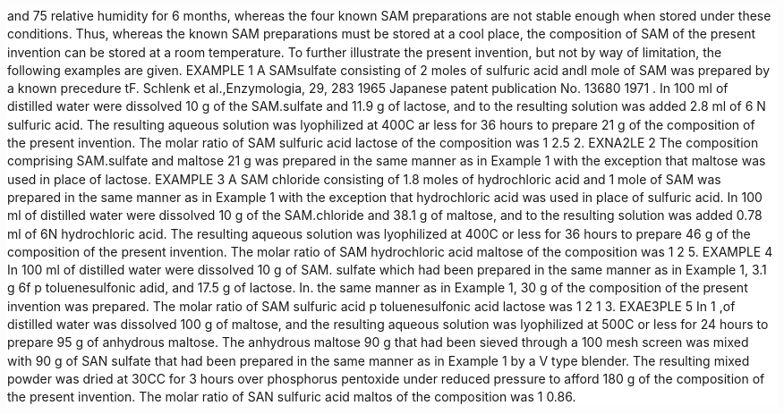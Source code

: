 and 75 relative humidity for 6 months, whereas the four known SAM preparations are not stable enough when stored under these conditions. Thus, whereas the known SAM preparations must be stored at a cool place, the composition of SAM of the present invention can be stored at a room temperature. To further illustrate the present invention, but not by way of limitation, the following examples are given. EXAMPLE 1 A SAMsulfate consisting of 2 moles of sulfuric acid andI mole of SAM was prepared by a known precedure tF. Schlenk et al.,Enzymologia, 29, 283 1965 Japanese patent publication No. 13680 1971 . In 100 ml of distilled water were dissolved 10 g of the SAM.sulfate and 11.9 g of lactose, and to the resulting solution was added 2.8 ml of 6 N sulfuric acid. The resulting aqueous solution was lyophilized at 400C ar less for 36 hours to prepare 21 g of the composition of the present invention. The molar ratio of SAM sulfuric acid lactose of the composition was 1 2.5 2. EXNA2LE 2 The composition comprising SAM.sulfate and maltose 21 g was prepared in the same manner as in Example 1 with the exception that maltose was used in place of lactose. EXAMPLE 3 A SAM chloride consisting of 1.8 moles of hydrochloric acid and 1 mole of SAM was prepared in the same manner as in Example 1 with the exception that hydrochloric acid was used in place of sulfuric acid. In 100 ml of distilled water were dissolved 10 g of the SAM.chloride and 38.1 g of maltose, and to the resulting solution was added 0.78 ml of 6N hydrochloric acid. The resulting aqueous solution was lyophilized at 400C or less for 36 hours to prepare 46 g of the composition of the present invention. The molar ratio of SAM hydrochloric acid maltose of the composition was 1 2 5. EXAMPLE 4 In 100 ml of distilled water were dissolved 10 g of SAM. sulfate which had been prepared in the same manner as in Example 1, 3.1 g 6f p toluenesulfonic adid, and 17.5 g of lactose. In. the same manner as in Example 1, 30 g of the composition of the present invention was prepared. The molar ratio of SAM sulfuric acid p toluenesulfonic acid lactose was 1 2 1 3. EXAE3PLE 5 In 1 ,of distilled water was dissolved 100 g of maltose, and the resulting aqueous solution was lyophilized at 500C or less for 24 hours to prepare 95 g of anhydrous maltose. The anhydrous maltose 90 g that had been sieved through a 100 mesh screen was mixed with 90 g of SAN sulfate that had been prepared in the same manner as in Example 1 by a V type blender. The resulting mixed powder was dried at 30CC for 3 hours over phosphorus pentoxide under reduced pressure to afford 180 g of the composition of the present invention. The molar ratio of SAN sulfuric acid maltos of the composition was 1 0.86.